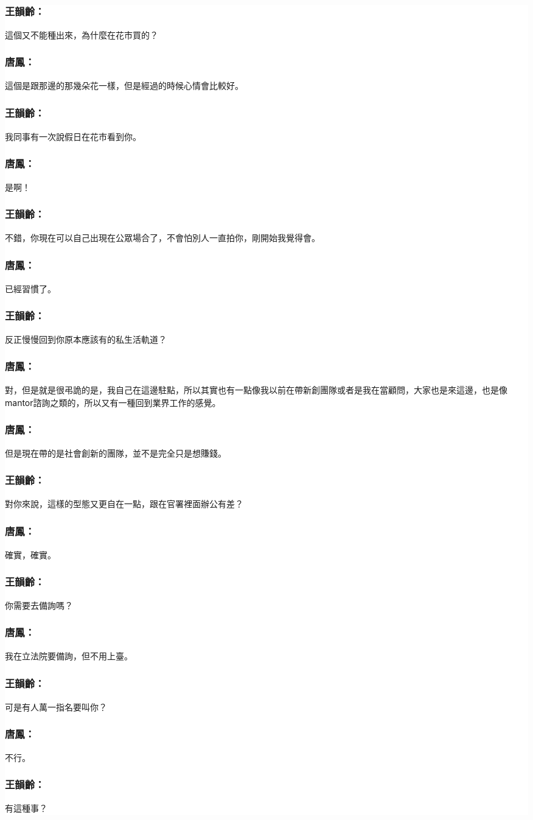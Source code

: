 ### 王韻齡：
這個又不能種出來，為什麼在花市買的？

### 唐鳳：
這個是跟那邊的那幾朵花一樣，但是經過的時候心情會比較好。

### 王韻齡：
我同事有一次說假日在花市看到你。

### 唐鳳：
是啊！

### 王韻齡：
不錯，你現在可以自己出現在公眾場合了，不會怕別人一直拍你，剛開始我覺得會。

### 唐鳳：
已經習慣了。

### 王韻齡：
反正慢慢回到你原本應該有的私生活軌道？

### 唐鳳：
對，但是就是很弔詭的是，我自己在這邊駐點，所以其實也有一點像我以前在帶新創團隊或者是我在當顧問，大家也是來這邊，也是像mantor諮詢之類的，所以又有一種回到業界工作的感覺。

### 唐鳳：
但是現在帶的是社會創新的團隊，並不是完全只是想賺錢。

### 王韻齡：
對你來說，這樣的型態又更自在一點，跟在官署裡面辦公有差？

### 唐鳳：
確實，確實。

### 王韻齡：
你需要去備詢嗎？

### 唐鳳：
我在立法院要備詢，但不用上臺。

### 王韻齡：
可是有人萬一指名要叫你？

### 唐鳳：
不行。

### 王韻齡：
有這種事？
